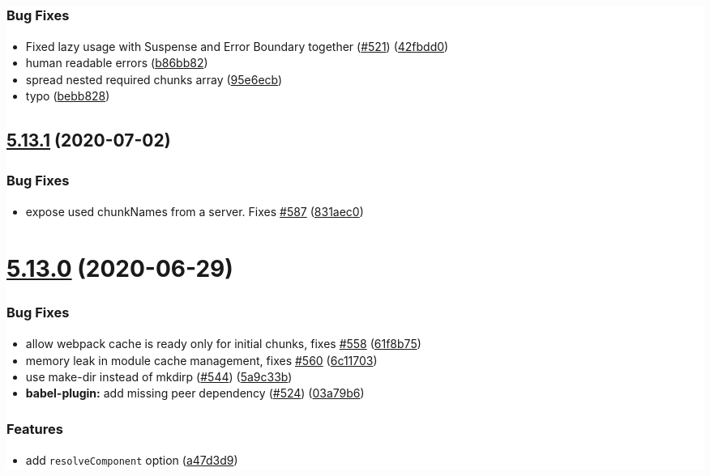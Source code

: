 
### Bug Fixes

* Fixed lazy usage with Suspense and Error Boundary together ([#521](https://github.com/smooth-code/loadable-components/issues/521)) ([42fbdd0](https://github.com/smooth-code/loadable-components/commit/42fbdd0d552551b18ed0781383bb0073e1cd8640))
* human readable errors ([b86bb82](https://github.com/smooth-code/loadable-components/commit/b86bb82417ad098ed73037159886c4d0481ba34e))
* spread nested required chunks array ([95e6ecb](https://github.com/smooth-code/loadable-components/commit/95e6ecb0dd9be3cf18ded934cca433a660fa3543))
* typo ([bebb828](https://github.com/smooth-code/loadable-components/commit/bebb82811e25475e91f9fadf64fda004b6b649b0))





## [5.13.1](https://github.com/smooth-code/loadable-components/compare/v5.13.0...v5.13.1) (2020-07-02)


### Bug Fixes

* expose used chunkNames from a server. Fixes [#587](https://github.com/smooth-code/loadable-components/issues/587) ([831aec0](https://github.com/smooth-code/loadable-components/commit/831aec03154ab16007db0d78fbf3559583c000fe))





# [5.13.0](https://github.com/smooth-code/loadable-components/compare/v5.12.0...v5.13.0) (2020-06-29)


### Bug Fixes

* allow webpack cache is ready only for initial chunks, fixes [#558](https://github.com/smooth-code/loadable-components/issues/558) ([61f8b75](https://github.com/smooth-code/loadable-components/commit/61f8b75b54612368c88807d73abb7dc7add720ad))
* memory leak in module cache management, fixes [#560](https://github.com/smooth-code/loadable-components/issues/560) ([6c11703](https://github.com/smooth-code/loadable-components/commit/6c11703cbc5446fc61d10c47b64e84a00cf899c3))
* use make-dir instead of mkdirp ([#544](https://github.com/smooth-code/loadable-components/issues/544)) ([5a9c33b](https://github.com/smooth-code/loadable-components/commit/5a9c33b222fecb320dc02b643122fbe717aa6fc8))
* **babel-plugin:** add missing peer dependency ([#524](https://github.com/smooth-code/loadable-components/issues/524)) ([03a79b6](https://github.com/smooth-code/loadable-components/commit/03a79b66defc78f150436acd6a9d3e029bb1d470))


### Features

* add `resolveComponent` option ([a47d3d9](https://github.com/smooth-code/loadable-components/commit/a47d3d9021ee6b12c1209bf41069dc133cb1fa7c))
